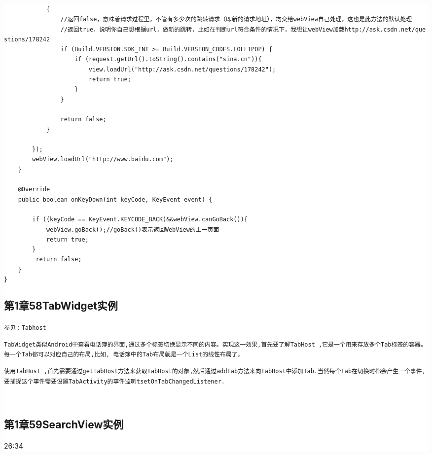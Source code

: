 ```
            {
                //返回false，意味着请求过程里，不管有多少次的跳转请求（即新的请求地址），均交给webView自己处理，这也是此方法的默认处理
                //返回true，说明你自己想根据url，做新的跳转，比如在判断url符合条件的情况下，我想让webView加载http://ask.csdn.net/questions/178242
                if (Build.VERSION.SDK_INT >= Build.VERSION_CODES.LOLLIPOP) {
                    if (request.getUrl().toString().contains("sina.cn")){
                        view.loadUrl("http://ask.csdn.net/questions/178242");
                        return true;
                    }
                }

                return false;
            }

        });
        webView.loadUrl("http://www.baidu.com");
    }

    @Override
    public boolean onKeyDown(int keyCode, KeyEvent event) {

        if ((keyCode == KeyEvent.KEYCODE_BACK)&&webView.canGoBack()){
            webView.goBack();//goBack()表示返回WebView的上一页面
            return true;
        }
         return false;
    }
}

```



## 第1章58TabWidget实例

`参见：Tabhost`

`TabWidget类似Android中查看电话簿的界面,通过多个标签切换显示不同的内容。实现这一效果,首先要了解TabHost ,它是一个用来存放多个Tab标签的容器。每一个Tab都可以对应自己的布局,比如, 电话簿中的Tab布局就是一个List的线性布局了。`

`使用TabHost ,首先需要通过getTabHost方法来获取TabHost的对象,然后通过addTab方法来向TabHost中添加Tab.当然每个Tab在切换时都会产生一个事件,要捕捉这个事件需要设置TabActivity的事件监听tsetOnTabChangedListener.`




​    



## 第1章59SearchView实例

26:34

